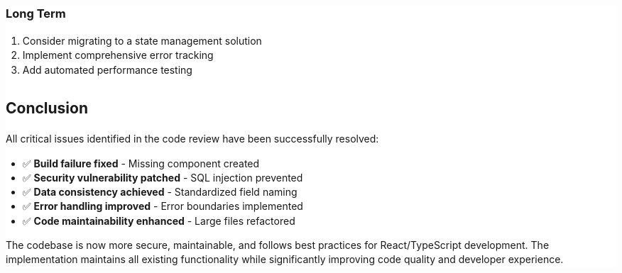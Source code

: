 ### Long Term
1. Consider migrating to a state management solution
2. Implement comprehensive error tracking
3. Add automated performance testing

## Conclusion

All critical issues identified in the code review have been successfully resolved:

- ✅ **Build failure fixed** - Missing component created
- ✅ **Security vulnerability patched** - SQL injection prevented
- ✅ **Data consistency achieved** - Standardized field naming
- ✅ **Error handling improved** - Error boundaries implemented
- ✅ **Code maintainability enhanced** - Large files refactored

The codebase is now more secure, maintainable, and follows best practices for React/TypeScript development. The implementation maintains all existing functionality while significantly improving code quality and developer experience.
